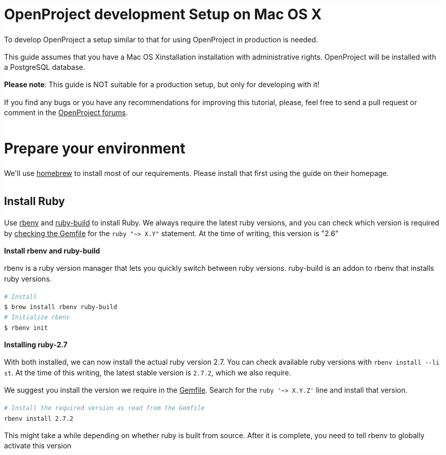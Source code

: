 # OpenProject development Setup on Mac OS X

To develop OpenProject a setup similar to that for using OpenProject in production is needed.

This guide assumes that you have a Mac OS Xinstallation installation with administrative rights.
OpenProject will be installed with a PostgreSQL database.

**Please note**: This guide is NOT suitable for a production setup, but only for developing with it!

If you find any bugs or you have any recommendations for improving this tutorial, please, feel free to send a pull request or comment in the [OpenProject forums](https://community.openproject.org/projects/openproject/boards).

# Prepare your environment

We'll use [homebrew](https://brew.sh/) to install most of our requirements. Please install that first using the guide on their homepage.

## Install Ruby

Use [rbenv](https://github.com/rbenv/rbenv) and [ruby-build](https://github.com/rbenv/ruby-build#readme) to install Ruby. We always require the latest ruby versions, and you can check which version is required by [checking the Gemfile](https://github.com/opf/openproject/blob/dev/Gemfile#L31) for the `ruby "~> X.Y"` statement. At the time of writing, this version is "2.6"

**Install rbenv and ruby-build**

rbenv is a ruby version manager that lets you quickly switch between ruby versions.
ruby-build is an addon to rbenv that installs ruby versions.

```bash
# Install
$ brew install rbenv ruby-build
# Initialize rbenv
$ rbenv init
```

**Installing ruby-2.7**

With both installed, we can now install the actual ruby version 2.7. You can check available ruby versions with `rbenv install --list`.
At the time of this writing, the latest stable version is `2.7.2`, which we also require.

We suggest you install the version we require in the [Gemfile](https://github.com/opf/openproject/blob/dev/Gemfile). Search for the `ruby '~> X.Y.Z'` line
and install that version.

```bash
# Install the required version as read from the Gemfile
rbenv install 2.7.2
```

This might take a while depending on whether ruby is built from source. After it is complete, you need to tell rbenv to globally activate this version
